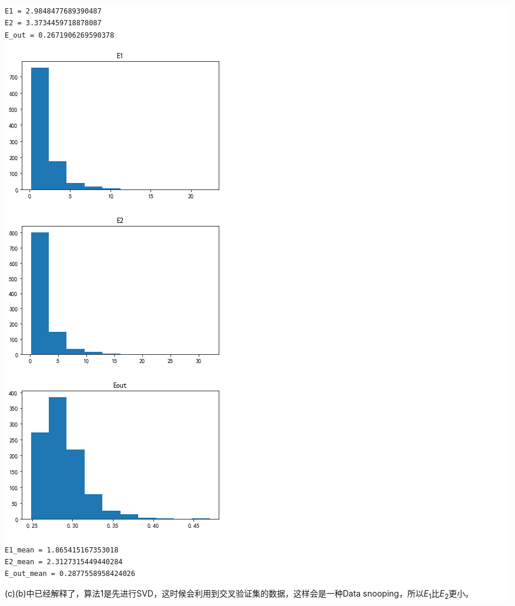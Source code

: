     E1 = 2.9848477689390487
    E2 = 3.3734459718878087
    E_out = 0.2671906269590378

![png](output_10_1.png)

![png](output_10_2.png)

![png](output_10_3.png)


    E1_mean = 1.865415167353018
    E2_mean = 2.3127315449440284
    E_out_mean = 0.2877558958424026
(c)(b)中已经解释了，算法1是先进行SVD，这时候会利用到交叉验证集的数据，这样会是一种Data snooping，所以$E_1$比$E_2$更小。
